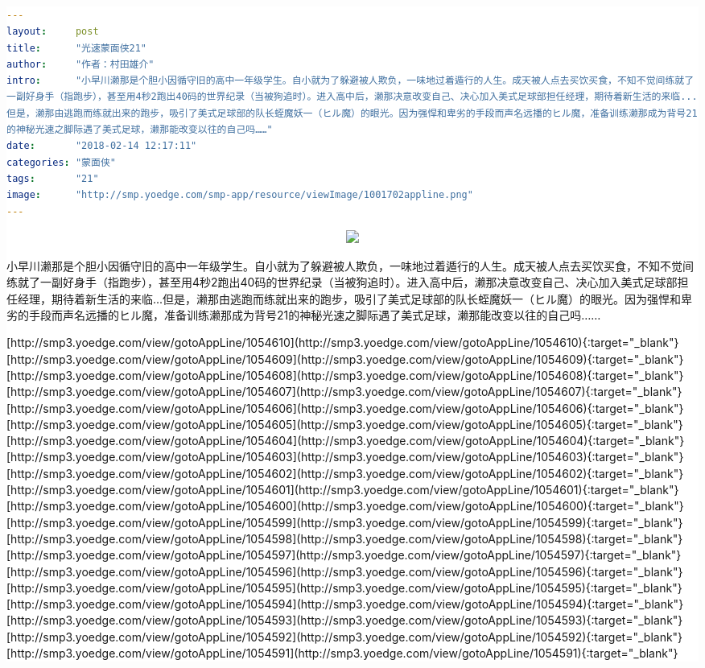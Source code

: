 ```yaml
---
layout:     post
title:      "光速蒙面侠21"
author:     "作者：村田雄介"
intro:      "小早川濑那是个胆小因循守旧的高中一年级学生。自小就为了躲避被人欺负，一味地过着遁行的人生。成天被人点去买饮买食，不知不觉间练就了一副好身手（指跑步），甚至用4秒2跑出40码的世界纪录（当被狗追时）。进入高中后，濑那决意改变自己、决心加入美式足球部担任经理，期待着新生活的来临...但是，濑那由逃跑而练就出来的跑步，吸引了美式足球部的队长蛭魔妖一（ヒル魔）的眼光。因为强悍和卑劣的手段而声名远播的ヒル魔，准备训练濑那成为背号21的神秘光速之脚际遇了美式足球，濑那能改变以往的自己吗……"
date:       "2018-02-14 12:17:11"
categories: "蒙面侠"
tags:       "21"
image:      "http://smp.yoedge.com/smp-app/resource/viewImage/1001702appline.png"
---
```

<div style="text-align: center">
<p><img src="http://smp.yoedge.com/smp-app/resource/viewImage/1001702appline.png"/></p>
</div>
<p class="post-meta">
<span>小早川濑那是个胆小因循守旧的高中一年级学生。自小就为了躲避被人欺负，一味地过着遁行的人生。成天被人点去买饮买食，不知不觉间练就了一副好身手（指跑步），甚至用4秒2跑出40码的世界纪录（当被狗追时）。进入高中后，濑那决意改变自己、决心加入美式足球部担任经理，期待着新生活的来临...但是，濑那由逃跑而练就出来的跑步，吸引了美式足球部的队长蛭魔妖一（ヒル魔）的眼光。因为强悍和卑劣的手段而声名远播的ヒル魔，准备训练濑那成为背号21的神秘光速之脚际遇了美式足球，濑那能改变以往的自己吗……</span>
</p>
[http://smp3.yoedge.com/view/gotoAppLine/1054610](http://smp3.yoedge.com/view/gotoAppLine/1054610){:target="_blank"}
[http://smp3.yoedge.com/view/gotoAppLine/1054609](http://smp3.yoedge.com/view/gotoAppLine/1054609){:target="_blank"}
[http://smp3.yoedge.com/view/gotoAppLine/1054608](http://smp3.yoedge.com/view/gotoAppLine/1054608){:target="_blank"}
[http://smp3.yoedge.com/view/gotoAppLine/1054607](http://smp3.yoedge.com/view/gotoAppLine/1054607){:target="_blank"}
[http://smp3.yoedge.com/view/gotoAppLine/1054606](http://smp3.yoedge.com/view/gotoAppLine/1054606){:target="_blank"}
[http://smp3.yoedge.com/view/gotoAppLine/1054605](http://smp3.yoedge.com/view/gotoAppLine/1054605){:target="_blank"}
[http://smp3.yoedge.com/view/gotoAppLine/1054604](http://smp3.yoedge.com/view/gotoAppLine/1054604){:target="_blank"}
[http://smp3.yoedge.com/view/gotoAppLine/1054603](http://smp3.yoedge.com/view/gotoAppLine/1054603){:target="_blank"}
[http://smp3.yoedge.com/view/gotoAppLine/1054602](http://smp3.yoedge.com/view/gotoAppLine/1054602){:target="_blank"}
[http://smp3.yoedge.com/view/gotoAppLine/1054601](http://smp3.yoedge.com/view/gotoAppLine/1054601){:target="_blank"}
[http://smp3.yoedge.com/view/gotoAppLine/1054600](http://smp3.yoedge.com/view/gotoAppLine/1054600){:target="_blank"}
[http://smp3.yoedge.com/view/gotoAppLine/1054599](http://smp3.yoedge.com/view/gotoAppLine/1054599){:target="_blank"}
[http://smp3.yoedge.com/view/gotoAppLine/1054598](http://smp3.yoedge.com/view/gotoAppLine/1054598){:target="_blank"}
[http://smp3.yoedge.com/view/gotoAppLine/1054597](http://smp3.yoedge.com/view/gotoAppLine/1054597){:target="_blank"}
[http://smp3.yoedge.com/view/gotoAppLine/1054596](http://smp3.yoedge.com/view/gotoAppLine/1054596){:target="_blank"}
[http://smp3.yoedge.com/view/gotoAppLine/1054595](http://smp3.yoedge.com/view/gotoAppLine/1054595){:target="_blank"}
[http://smp3.yoedge.com/view/gotoAppLine/1054594](http://smp3.yoedge.com/view/gotoAppLine/1054594){:target="_blank"}
[http://smp3.yoedge.com/view/gotoAppLine/1054593](http://smp3.yoedge.com/view/gotoAppLine/1054593){:target="_blank"}
[http://smp3.yoedge.com/view/gotoAppLine/1054592](http://smp3.yoedge.com/view/gotoAppLine/1054592){:target="_blank"}
[http://smp3.yoedge.com/view/gotoAppLine/1054591](http://smp3.yoedge.com/view/gotoAppLine/1054591){:target="_blank"}